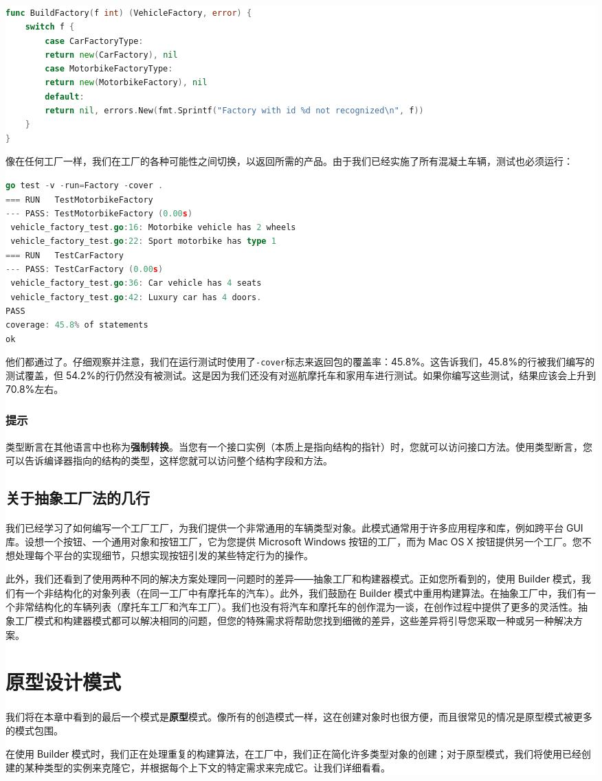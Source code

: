 ```go
func BuildFactory(f int) (VehicleFactory, error) { 
    switch f { 
        case CarFactoryType: 
        return new(CarFactory), nil 
        case MotorbikeFactoryType: 
        return new(MotorbikeFactory), nil 
        default: 
        return nil, errors.New(fmt.Sprintf("Factory with id %d not recognized\n", f)) 
    } 
} 

```

像在任何工厂一样，我们在工厂的各种可能性之间切换，以返回所需的产品。由于我们已经实施了所有混凝土车辆，测试也必须运行：

```go
go test -v -run=Factory -cover .
=== RUN   TestMotorbikeFactory
--- PASS: TestMotorbikeFactory (0.00s)
 vehicle_factory_test.go:16: Motorbike vehicle has 2 wheels
 vehicle_factory_test.go:22: Sport motorbike has type 1
=== RUN   TestCarFactory
--- PASS: TestCarFactory (0.00s)
 vehicle_factory_test.go:36: Car vehicle has 4 seats
 vehicle_factory_test.go:42: Luxury car has 4 doors.
PASS
coverage: 45.8% of statements
ok

```

他们都通过了。仔细观察并注意，我们在运行测试时使用了`-cover`标志来返回包的覆盖率：45.8%。这告诉我们，45.8%的行被我们编写的测试覆盖，但 54.2%的行仍然没有被测试。这是因为我们还没有对巡航摩托车和家用车进行测试。如果你编写这些测试，结果应该会上升到 70.8%左右。

### 提示

类型断言在其他语言中也称为**强制转换**。当您有一个接口实例（本质上是指向结构的指针）时，您就可以访问接口方法。使用类型断言，您可以告诉编译器指向的结构的类型，这样您就可以访问整个结构字段和方法。

## 关于抽象工厂法的几行

我们已经学习了如何编写一个工厂工厂，为我们提供一个非常通用的车辆类型对象。此模式通常用于许多应用程序和库，例如跨平台 GUI 库。设想一个按钮、一个通用对象和按钮工厂，它为您提供 Microsoft Windows 按钮的工厂，而为 Mac OS X 按钮提供另一个工厂。您不想处理每个平台的实现细节，只想实现按钮引发的某些特定行为的操作。

此外，我们还看到了使用两种不同的解决方案处理同一问题时的差异——抽象工厂和构建器模式。正如您所看到的，使用 Builder 模式，我们有一个非结构化的对象列表（在同一工厂中有摩托车的汽车）。此外，我们鼓励在 Builder 模式中重用构建算法。在抽象工厂中，我们有一个非常结构化的车辆列表（摩托车工厂和汽车工厂）。我们也没有将汽车和摩托车的创作混为一谈，在创作过程中提供了更多的灵活性。抽象工厂模式和构建器模式都可以解决相同的问题，但您的特殊需求将帮助您找到细微的差异，这些差异将引导您采取一种或另一种解决方案。

# 原型设计模式

我们将在本章中看到的最后一个模式是**原型**模式。像所有的创造模式一样，这在创建对象时也很方便，而且很常见的情况是原型模式被更多的模式包围。

在使用 Builder 模式时，我们正在处理重复的构建算法，在工厂中，我们正在简化许多类型对象的创建；对于原型模式，我们将使用已经创建的某种类型的实例来克隆它，并根据每个上下文的特定需求来完成它。让我们详细看看。
